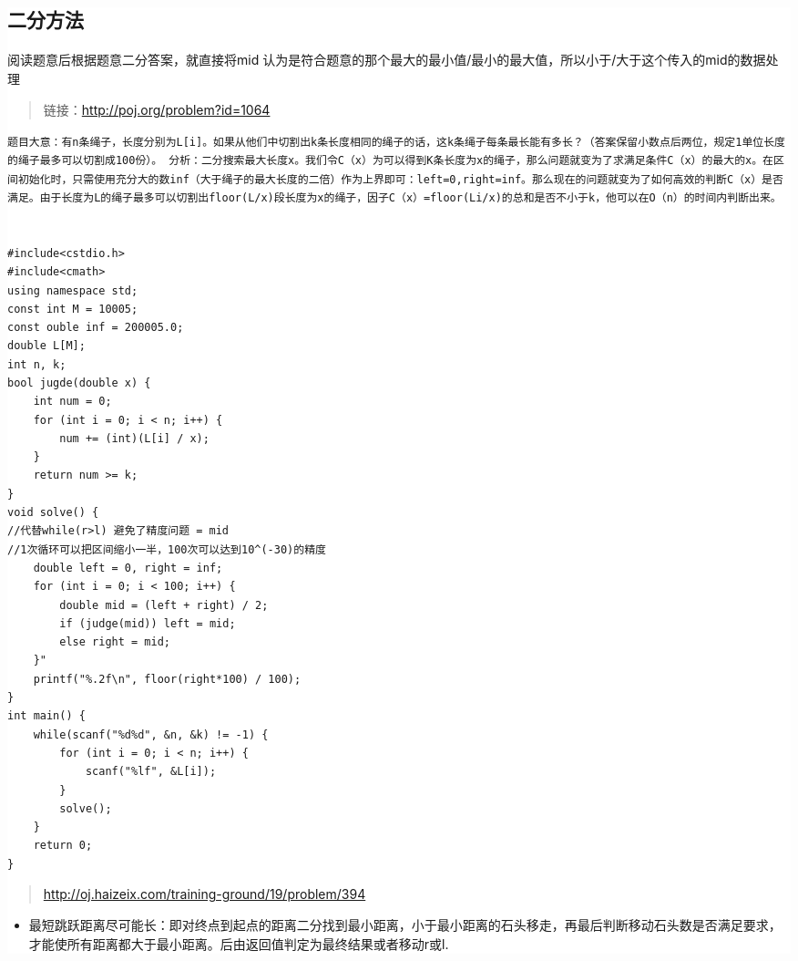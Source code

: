 ## 二分方法

阅读题意后根据题意二分答案，就直接将mid 认为是符合题意的那个最大的最小值/最小的最大值，所以小于/大于这个传入的mid的数据处理



> 链接：http://poj.org/problem?id=1064 

```
题目大意：有n条绳子，长度分别为L[i]。如果从他们中切割出k条长度相同的绳子的话，这k条绳子每条最长能有多长？（答案保留小数点后两位，规定1单位长度的绳子最多可以切割成100份）。 分析：二分搜索最大长度x。我们令C（x）为可以得到K条长度为x的绳子，那么问题就变为了求满足条件C（x）的最大的x。在区间初始化时，只需使用充分大的数inf（大于绳子的最大长度的二倍）作为上界即可：left=0,right=inf。那么现在的问题就变为了如何高效的判断C（x）是否满足。由于长度为L的绳子最多可以切割出floor(L/x)段长度为x的绳子，因子C（x）=floor(Li/x)的总和是否不小于k，他可以在O（n）的时间内判断出来。


#include<cstdio.h>
#include<cmath>
using namespace std;
const int M = 10005;
const ouble inf = 200005.0;
double L[M];
int n, k;
bool jugde(double x) {
    int num = 0;
    for (int i = 0; i < n; i++) {
        num += (int)(L[i] / x);
    }
    return num >= k;
}
void solve() {
//代替while(r>l) 避免了精度问题 = mid
//1次循环可以把区间缩小一半，100次可以达到10^(-30)的精度 
    double left = 0, right = inf;
    for (int i = 0; i < 100; i++) {
        double mid = (left + right) / 2;
        if (judge(mid)) left = mid;
        else right = mid;
    }"
    printf("%.2f\n", floor(right*100) / 100);
}
int main() {
    while(scanf("%d%d", &n, &k) != -1) {
        for (int i = 0; i < n; i++) {
            scanf("%lf", &L[i]);
        }
        solve();
    }
    return 0;
}
```

> <http://oj.haizeix.com/training-ground/19/problem/394>

+ 最短跳跃距离尽可能长：即对终点到起点的距离二分找到最小距离，小于最小距离的石头移走，再最后判断移动石头数是否满足要求，才能使所有距离都大于最小距离。后由返回值判定为最终结果或者移动r或l.

